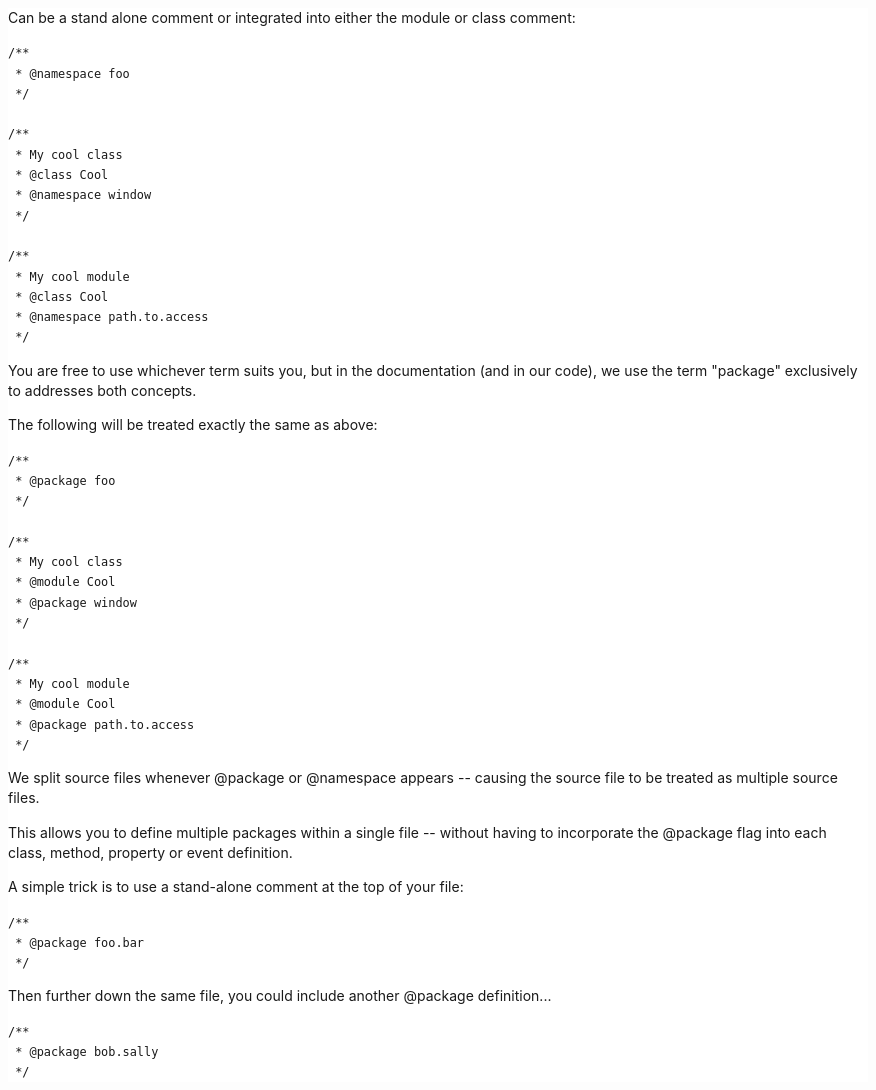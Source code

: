 Can be a stand alone comment or integrated into either the module or class comment:

	/**
	 * @namespace foo
	 */

	/**
	 * My cool class
	 * @class Cool
	 * @namespace window
	 */

	/**
	 * My cool module
	 * @class Cool
	 * @namespace path.to.access
	 */

You are free to use whichever term suits you, but in the documentation (and in our code), we use the term "package" exclusively to addresses both concepts.

The following will be treated exactly the same as above:

	/**
	 * @package foo
	 */

	/**
	 * My cool class
	 * @module Cool
	 * @package window
	 */

	/**
	 * My cool module
	 * @module Cool
	 * @package path.to.access
	 */

We split source files whenever @package or @namespace appears -- causing the source file to be treated as multiple source files.

This allows you to define multiple packages within a single file -- without having to incorporate the @package flag into each class, method, property or event definition.

A simple trick is to use a stand-alone comment at the top of your file:

	/**
	 * @package foo.bar
	 */

Then further down the same file, you could include another @package definition...

	/**
	 * @package bob.sally
	 */

